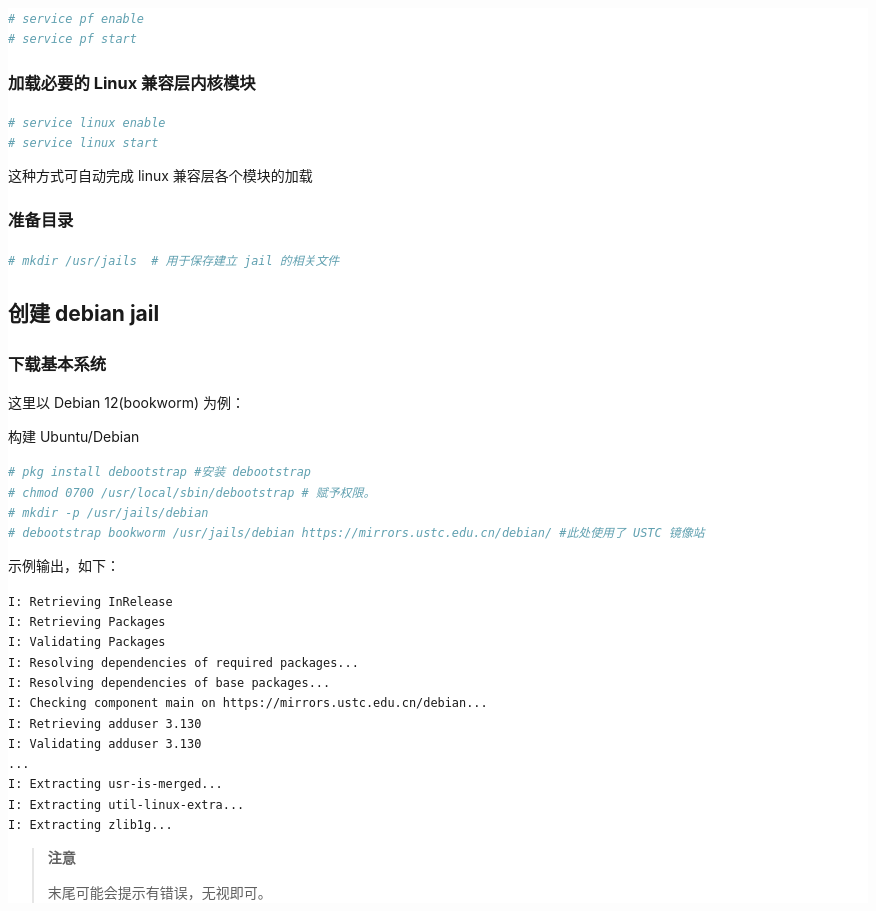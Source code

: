```sh
# service pf enable
# service pf start
```

### 加载必要的 Linux 兼容层内核模块

```sh
# service linux enable
# service linux start
```

这种方式可自动完成 linux 兼容层各个模块的加载

### 准备目录

```sh
# mkdir /usr/jails  # 用于保存建立 jail 的相关文件
```

## 创建 debian jail

### 下载基本系统

这里以 Debian 12(bookworm) 为例：

构建 Ubuntu/Debian

```sh
# pkg install debootstrap #安装 debootstrap
# chmod 0700 /usr/local/sbin/debootstrap # 赋予权限。
# mkdir -p /usr/jails/debian
# debootstrap bookworm /usr/jails/debian https://mirrors.ustc.edu.cn/debian/ #此处使用了 USTC 镜像站
```

示例输出，如下：

```sh
I: Retrieving InRelease
I: Retrieving Packages
I: Validating Packages
I: Resolving dependencies of required packages...
I: Resolving dependencies of base packages...
I: Checking component main on https://mirrors.ustc.edu.cn/debian...
I: Retrieving adduser 3.130
I: Validating adduser 3.130
...
I: Extracting usr-is-merged...
I: Extracting util-linux-extra...
I: Extracting zlib1g...
```

>**注意** 
>
>末尾可能会提示有错误，无视即可。
